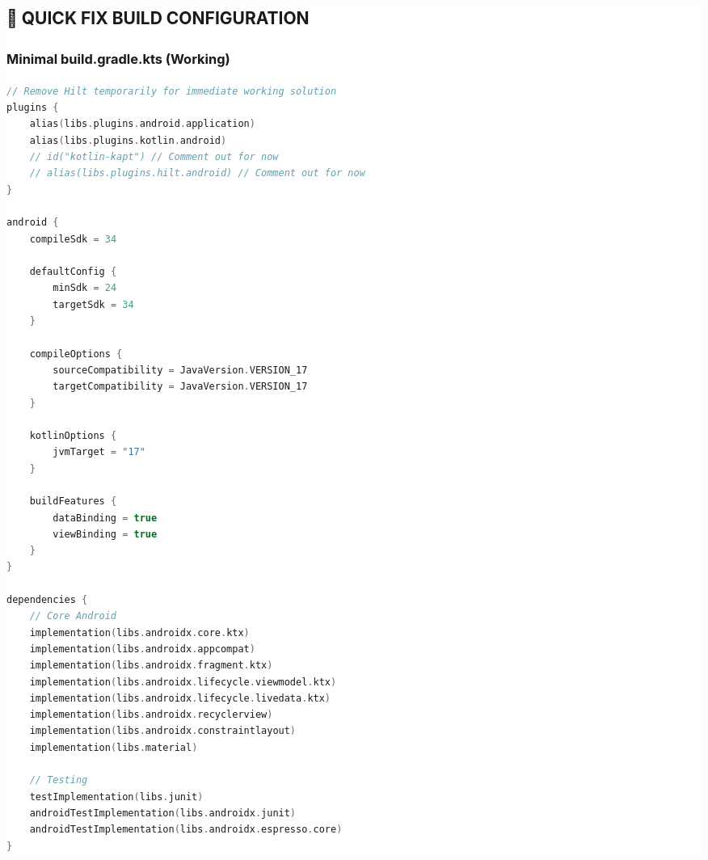 
## 🔧 **QUICK FIX BUILD CONFIGURATION**

### **Minimal build.gradle.kts (Working)**
```kotlin
// Remove Hilt temporarily for immediate working solution
plugins {
    alias(libs.plugins.android.application)
    alias(libs.plugins.kotlin.android)
    // id("kotlin-kapt") // Comment out for now
    // alias(libs.plugins.hilt.android) // Comment out for now
}

android {
    compileSdk = 34
    
    defaultConfig {
        minSdk = 24
        targetSdk = 34
    }
    
    compileOptions {
        sourceCompatibility = JavaVersion.VERSION_17
        targetCompatibility = JavaVersion.VERSION_17
    }
    
    kotlinOptions {
        jvmTarget = "17"
    }
    
    buildFeatures {
        dataBinding = true
        viewBinding = true
    }
}

dependencies {
    // Core Android
    implementation(libs.androidx.core.ktx)
    implementation(libs.androidx.appcompat)
    implementation(libs.androidx.fragment.ktx)
    implementation(libs.androidx.lifecycle.viewmodel.ktx)
    implementation(libs.androidx.lifecycle.livedata.ktx)
    implementation(libs.androidx.recyclerview)
    implementation(libs.androidx.constraintlayout)
    implementation(libs.material)
    
    // Testing
    testImplementation(libs.junit)
    androidTestImplementation(libs.androidx.junit)
    androidTestImplementation(libs.androidx.espresso.core)
}
```

